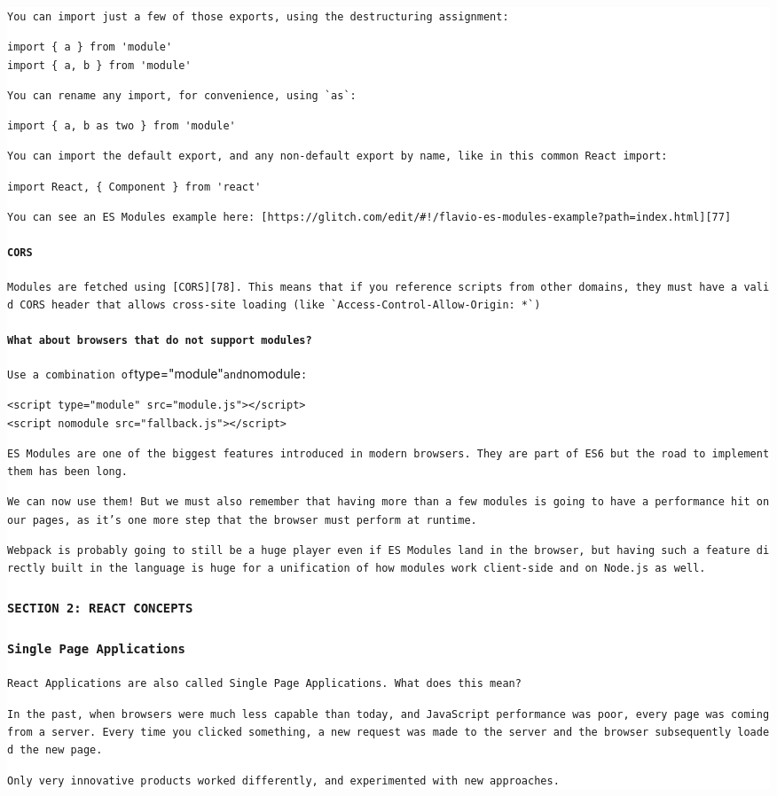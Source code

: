 `You can import just a few of those exports, using the destructuring assignment:`

```
import { a } from 'module'
import { a, b } from 'module'
```

`` You can rename any import, for convenience, using `as`: ``

```
import { a, b as two } from 'module'
```

`You can import the default export, and any non-default export by name, like in this common React import:`

```
import React, { Component } from 'react'
```

`You can see an ES Modules example here: [https://glitch.com/edit/#!/flavio-es-modules-example?path=index.html][77]`

#### `CORS`

`` Modules are fetched using [CORS][78]. This means that if you reference scripts from other domains, they must have a valid CORS header that allows cross-site loading (like `Access-Control-Allow-Origin: *`) ``

#### `What about browsers that do not support modules?`

`Use a combination of`type="module"`and`nomodule`:`

```
<script type="module" src="module.js"></script>
<script nomodule src="fallback.js"></script>
```

`ES Modules are one of the biggest features introduced in modern browsers. They are part of ES6 but the road to implement them has been long.`

`We can now use them! But we must also remember that having more than a few modules is going to have a performance hit on our pages, as it’s one more step that the browser must perform at runtime.`

`Webpack is probably going to still be a huge player even if ES Modules land in the browser, but having such a feature directly built in the language is huge for a unification of how modules work client-side and on Node.js as well.`

### `SECTION 2: REACT CONCEPTS`

### `Single Page Applications`

`React Applications are also called Single Page Applications. What does this mean?`

`In the past, when browsers were much less capable than today, and JavaScript performance was poor, every page was coming from a server. Every time you clicked something, a new request was made to the server and the browser subsequently loaded the new page.`

`Only very innovative products worked differently, and experimented with new approaches.`
